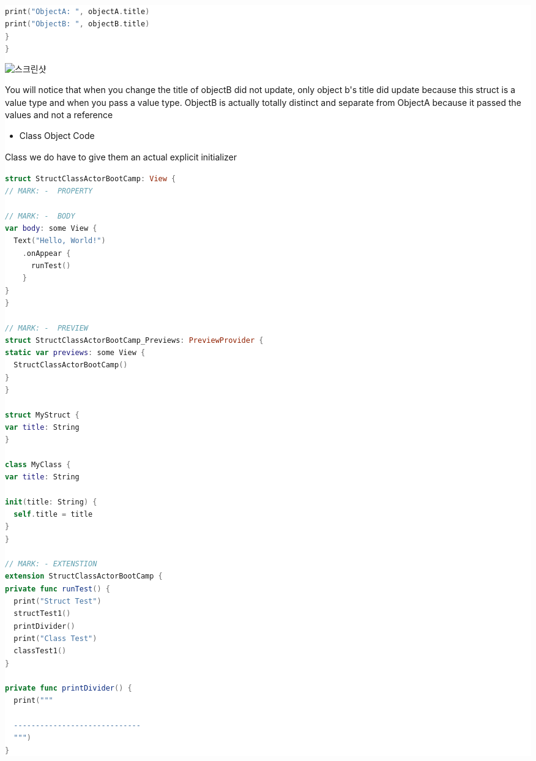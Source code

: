 ```swift
print("ObjectA: ", objectA.title)
print("ObjectB: ", objectB.title)
}
}
```

<img height="350" alt="스크린샷" src="https://user-images.githubusercontent.com/28912774/169478607-275acbd4-9b14-4e40-a242-e8aaa02a6d2d.png">

You will notice that when you change the title of objectB did not update, only object b's title did update because this struct is a value type and when you pass a value type. ObjectB is actually totally distinct and separate from ObjectA because it passed the values and not a reference

- Class Object Code

Class we do have to give them an actual explicit initializer

```swift
struct StructClassActorBootCamp: View {
// MARK: -  PROPERTY

// MARK: -  BODY
var body: some View {
  Text("Hello, World!")
    .onAppear {
      runTest()
    }
}
}

// MARK: -  PREVIEW
struct StructClassActorBootCamp_Previews: PreviewProvider {
static var previews: some View {
  StructClassActorBootCamp()
}
}

struct MyStruct {
var title: String
}

class MyClass {
var title: String

init(title: String) {
  self.title = title
}
}

// MARK: - EXTENSTION
extension StructClassActorBootCamp {
private func runTest() {
  print("Struct Test")
  structTest1()
  printDivider()
  print("Class Test")
  classTest1()
}

private func printDivider() {
  print("""

  -----------------------------
  """)
}

```